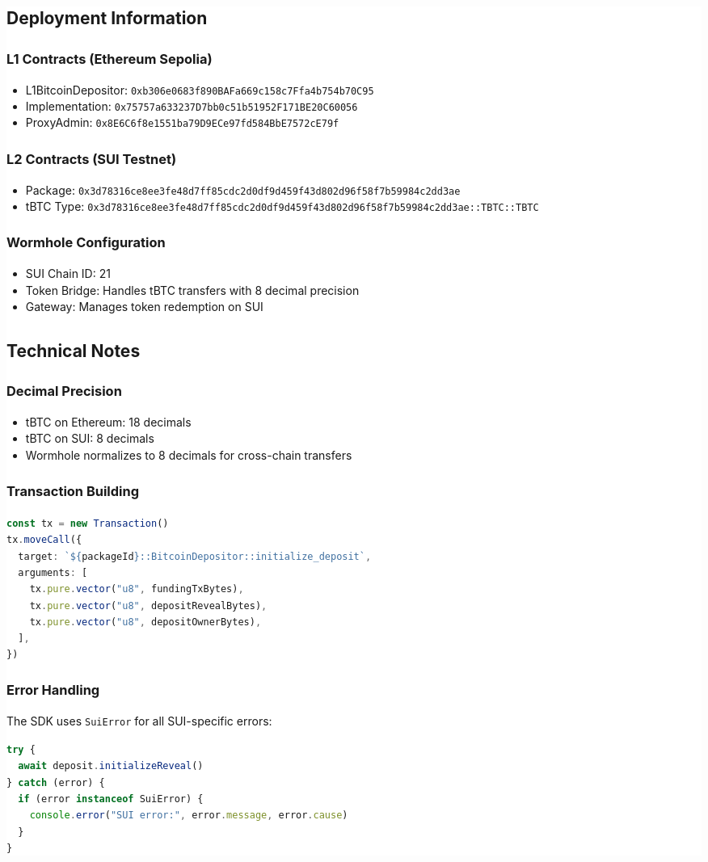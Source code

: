 ## Deployment Information

### L1 Contracts (Ethereum Sepolia)

- L1BitcoinDepositor: `0xb306e0683f890BAFa669c158c7Ffa4b754b70C95`
- Implementation: `0x75757a633237D7bb0c51b51952F171BE20C60056`
- ProxyAdmin: `0x8E6C6f8e1551ba79D9ECe97fd584BbE7572cE79f`

### L2 Contracts (SUI Testnet)

- Package: `0x3d78316ce8ee3fe48d7ff85cdc2d0df9d459f43d802d96f58f7b59984c2dd3ae`
- tBTC Type: `0x3d78316ce8ee3fe48d7ff85cdc2d0df9d459f43d802d96f58f7b59984c2dd3ae::TBTC::TBTC`

### Wormhole Configuration

- SUI Chain ID: 21
- Token Bridge: Handles tBTC transfers with 8 decimal precision
- Gateway: Manages token redemption on SUI

## Technical Notes

### Decimal Precision

- tBTC on Ethereum: 18 decimals
- tBTC on SUI: 8 decimals
- Wormhole normalizes to 8 decimals for cross-chain transfers

### Transaction Building

```typescript
const tx = new Transaction()
tx.moveCall({
  target: `${packageId}::BitcoinDepositor::initialize_deposit`,
  arguments: [
    tx.pure.vector("u8", fundingTxBytes),
    tx.pure.vector("u8", depositRevealBytes),
    tx.pure.vector("u8", depositOwnerBytes),
  ],
})
```

### Error Handling

The SDK uses `SuiError` for all SUI-specific errors:

```typescript
try {
  await deposit.initializeReveal()
} catch (error) {
  if (error instanceof SuiError) {
    console.error("SUI error:", error.message, error.cause)
  }
}
```
